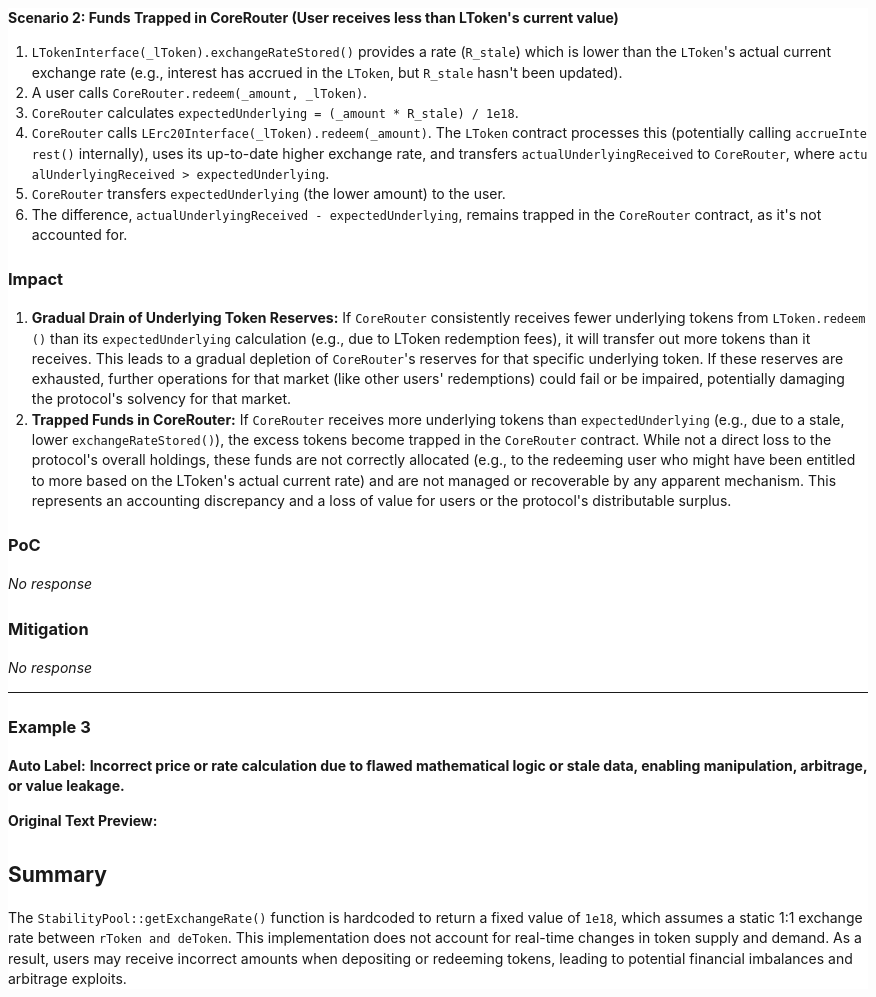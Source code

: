 **Scenario 2: Funds Trapped in CoreRouter (User receives less than LToken's current value)**
1.  `LTokenInterface(_lToken).exchangeRateStored()` provides a rate (`R_stale`) which is lower than the `LToken`'s actual current exchange rate (e.g., interest has accrued in the `LToken`, but `R_stale` hasn't been updated).
2.  A user calls `CoreRouter.redeem(_amount, _lToken)`.
3.  `CoreRouter` calculates `expectedUnderlying = (_amount * R_stale) / 1e18`.
4.  `CoreRouter` calls `LErc20Interface(_lToken).redeem(_amount)`. The `LToken` contract processes this (potentially calling `accrueInterest()` internally), uses its up-to-date higher exchange rate, and transfers `actualUnderlyingReceived` to `CoreRouter`, where `actualUnderlyingReceived > expectedUnderlying`.
5.  `CoreRouter` transfers `expectedUnderlying` (the lower amount) to the user.
6.  The difference, `actualUnderlyingReceived - expectedUnderlying`, remains trapped in the `CoreRouter` contract, as it's not accounted for.

### Impact

1.  **Gradual Drain of Underlying Token Reserves:** If `CoreRouter` consistently receives fewer underlying tokens from `LToken.redeem()` than its `expectedUnderlying` calculation (e.g., due to LToken redemption fees), it will transfer out more tokens than it receives. This leads to a gradual depletion of `CoreRouter`'s reserves for that specific underlying token. If these reserves are exhausted, further operations for that market (like other users' redemptions) could fail or be impaired, potentially damaging the protocol's solvency for that market.
2.  **Trapped Funds in CoreRouter:** If `CoreRouter` receives more underlying tokens than `expectedUnderlying` (e.g., due to a stale, lower `exchangeRateStored()`), the excess tokens become trapped in the `CoreRouter` contract. While not a direct loss to the protocol's overall holdings, these funds are not correctly allocated (e.g., to the redeeming user who might have been entitled to more based on the LToken's actual current rate) and are not managed or recoverable by any apparent mechanism. This represents an accounting discrepancy and a loss of value for users or the protocol's distributable surplus.

### PoC

_No response_

### Mitigation

_No response_

---
### Example 3

**Auto Label:** **Incorrect price or rate calculation due to flawed mathematical logic or stale data, enabling manipulation, arbitrage, or value leakage.**  

**Original Text Preview:**

## Summary

The `StabilityPool::getExchangeRate()` function is hardcoded to return a fixed value of `1e18`, which assumes a static 1:1 exchange rate between `rToken and deToken`. This implementation does not account for real-time changes in token supply and demand. As a result, users may receive incorrect amounts when depositing or redeeming tokens, leading to potential financial imbalances and arbitrage exploits.
